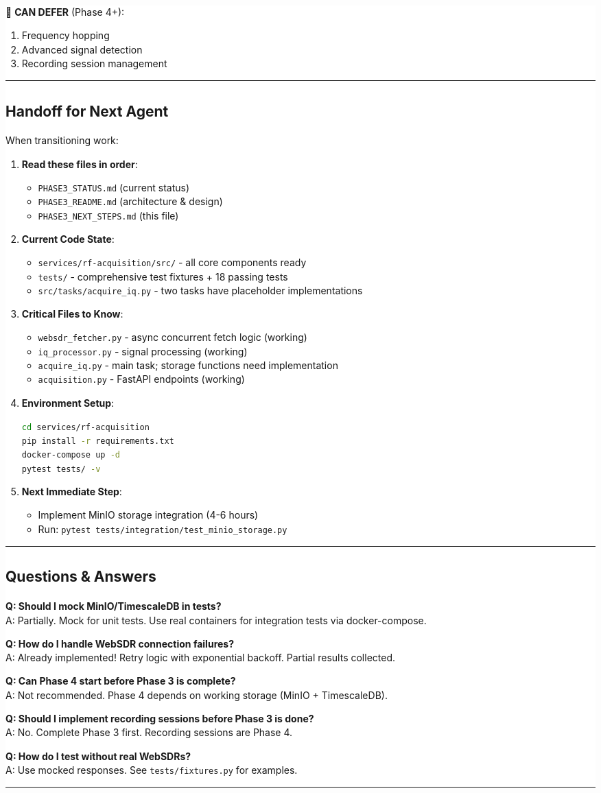 🔲 **CAN DEFER** (Phase 4+):
1. Frequency hopping
2. Advanced signal detection
3. Recording session management

---

## Handoff for Next Agent

When transitioning work:

1. **Read these files in order**:
   - `PHASE3_STATUS.md` (current status)
   - `PHASE3_README.md` (architecture & design)
   - `PHASE3_NEXT_STEPS.md` (this file)

2. **Current Code State**:
   - `services/rf-acquisition/src/` - all core components ready
   - `tests/` - comprehensive test fixtures + 18 passing tests
   - `src/tasks/acquire_iq.py` - two tasks have placeholder implementations

3. **Critical Files to Know**:
   - `websdr_fetcher.py` - async concurrent fetch logic (working)
   - `iq_processor.py` - signal processing (working)
   - `acquire_iq.py` - main task; storage functions need implementation
   - `acquisition.py` - FastAPI endpoints (working)

4. **Environment Setup**:
   ```bash
   cd services/rf-acquisition
   pip install -r requirements.txt
   docker-compose up -d
   pytest tests/ -v
   ```

5. **Next Immediate Step**:
   - Implement MinIO storage integration (4-6 hours)
   - Run: `pytest tests/integration/test_minio_storage.py`

---

## Questions & Answers

**Q: Should I mock MinIO/TimescaleDB in tests?**  
A: Partially. Mock for unit tests. Use real containers for integration tests via docker-compose.

**Q: How do I handle WebSDR connection failures?**  
A: Already implemented! Retry logic with exponential backoff. Partial results collected.

**Q: Can Phase 4 start before Phase 3 is complete?**  
A: Not recommended. Phase 4 depends on working storage (MinIO + TimescaleDB).

**Q: Should I implement recording sessions before Phase 3 is done?**  
A: No. Complete Phase 3 first. Recording sessions are Phase 4.

**Q: How do I test without real WebSDRs?**  
A: Use mocked responses. See `tests/fixtures.py` for examples.

---